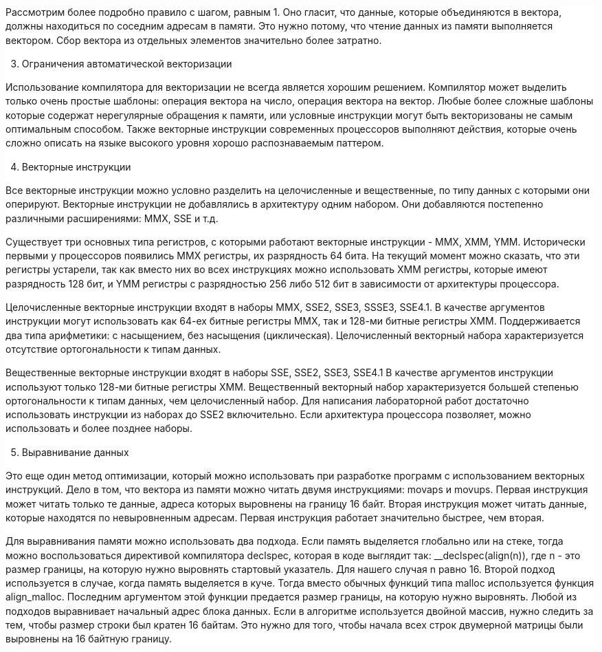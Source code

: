    Рассмотрим более подробно правило с шагом, равным 1. Оно гласит, что данные, которые объединяются в вектора, должны находиться по соседним адресам в памяти. Это нужно потому, что чтение данных из памяти выполняется вектором. Сбор вектора из отдельных элементов значительно более затратно.


   3. Ограничения автоматической векторизации

   Использование компилятора для векторизации не всегда является хорошим решением. Компилятор может выделить только очень простые шаблоны: операция вектора на число, операция вектора на вектор. Любые более сложные шаблоны которые содержат нерегулярные обращения к памяти, или условные инструкции могут быть векторизованы не самым оптимальным способом. Также векторные инструкции современных процессоров выполняют действия, которые очень сложно описать на языке высокого уровня хорошо распознаваемым паттером.


   4. Векторные инструкции

   Все векторные инструкции можно условно разделить на целочисленные и вещественные, по типу данных с которыми они оперируют. Векторные инструкции не добавлялись в архитектуру одним набором. Они добавляются постепенно различными расширениями: MMX, SSE и т.д.

   Существует три основных типа регистров, с которыми работают векторные инструкции - MMX, XMM, YMM. Исторически первыми у процессоров появились MMX регистры, их разрядность 64 бита. На текущий момент можно сказать, что эти регистры устарели, так как вместо них во всех инструкциях можно использовать XMM регистры, которые имеют разрядность 128 бит, и YMM регистры с разрядностью 256 либо 512 бит в зависимости от архитектуры процессора.

   Целочисленные векторные инструкции входят в наборы MMX, SSE2, SSE3, SSSE3, SSE4.1. В качестве аргументов инструкции могут использовать как 64-ех битные регистры MMX, так и 128-ми битные регистры XMM. Поддерживается два типа арифметики: с насыщением, без насыщения (циклическая). Целочисленный векторный набора характеризуется отсутствие ортогональности к типам данных.

   Вещественные векторные инструкции входят в наборы SSE, SSE2, SSE3, SSE4.1 В качестве аргументов инструкции используют только 128-ми битные регистры XMM. Вещественный векторный набор характеризуется большей степенью ортогональности к типам данных, чем целочисленный набор. Для написания лабораторной работ достаточно использовать инструкции из наборах до SSE2 включительно. Если архитектура процессора позволяет, можно использовать и более позднее наборы.


   5. Выравнивание данных

   Это еще один метод оптимизации, который можно использовать при разработке программ с использованием векторных инструкций. Дело в том, что вектора из памяти можно читать двумя инструкциями: movaps и movups. Первая инструкция может читать только те данные, адреса которых выровнены на границу 16 байт. Вторая инструкция может читать данные, которые находятся по невыровненным адресам. Первая инструкция работает значительно быстрее, чем вторая.

   Для выравнивания памяти можно использовать два подхода. Если память выделяется глобально или на стеке, тогда можно воспользоваться директивой компилятора declspec, которая в коде выглядит так: __declspec(align(n)), где n - это размер границы, на которую нужно выровнять стартовый указатель. Для нашего случая n равно 16. Второй подход используется в случае, когда память выделяется в куче. Тогда вместо обычных функций типа malloc используется функция align_malloc. Последним аргументом этой функции предается размер границы, на которую нужно выровнять. Любой из подходов выравнивает начальный адрес блока данных. Если в алгоритме используется двойной массив, нужно следить за тем, чтобы размер строки был кратен 16 байтам. Это нужно для того, чтобы начала всех строк двумерной матрицы были выровнены на 16 байтную границу.
